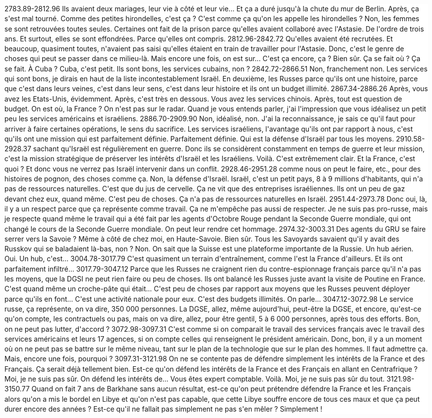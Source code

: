 2783.89-2812.96   Ils avaient deux mariages, leur vie à côté et leur vie... Et ça a duré jusqu'à la chute du mur de Berlin. Après, ça s'est mal tourné. Comme des petites hirondelles, c'est ça ? C'est comme ça qu'on les appelle les hirondelles ? Non, les femmes se sont retrouvées toutes seules. Certaines ont fait de la prison parce qu'elles avaient collaboré avec l'Astasie. De l'ordre de trois ans. Et surtout, elles se sont effondrées. Parce qu'elles ont compris.
2812.96-2842.72   Qu'elles avaient été recrutées. Et beaucoup, quasiment toutes, n'avaient pas saisi qu'elles étaient en train de travailler pour l'Astasie. Donc, c'est le genre de choses qui peut se passer dans ce milieu-là. Mais encore une fois, on est sur... C'est ça encore, ça ? Bien sûr. Ça se fait où ? Ça se fait. À Cuba ? Cuba, c'est petit. Ils sont bons, les services cubains, non ?
2842.72-2866.51   Non, franchement non. Les services qui sont bons, je dirais en haut de la liste incontestablement Israël. En deuxième, les Russes parce qu'ils ont une histoire, parce que c'est dans leurs veines, c'est dans leur sens, c'est dans leur histoire et ils ont un budget illimité.
2867.34-2886.26   Après, vous avez les Etats-Unis, évidemment. Après, c'est très en dessous. Vous avez les services chinois. Après, tout est question de budget. On est où, la France ? On n'est pas sur le radar. Quand je vous entends parler, j'ai l'impression que vous idéalisez un petit peu les services américains et israéliens.
2886.70-2909.90   Non, idéalisé, non. J'ai la reconnaissance, je sais ce qu'il faut pour arriver à faire certaines opérations, le sens du sacrifice. Les services israéliens, l'avantage qu'ils ont par rapport à nous, c'est qu'ils ont une mission qui est parfaitement définie. Parfaitement définie. Qui est la défense d'Israël par tous les moyens.
2910.58-2928.37   sachant qu'Israël est régulièrement en guerre. Donc ils se considèrent constamment en temps de guerre et leur mission, c'est la mission stratégique de préserver les intérêts d'Israël et les Israéliens. Voilà. C'est extrêmement clair. Et la France, c'est quoi ? Et donc vous ne verrez pas Israël intervenir dans un conflit.
2928.46-2951.28   comme nous on peut le faire, etc., pour des histoires de pognon, des choses comme ça. Non, la défense d'Israël. Israël, c'est un petit pays, 8 à 9 millions d'habitants, qui n'a pas de ressources naturelles. C'est que du jus de cervelle. Ça ne vit que des entreprises israéliennes. Ils ont un peu de gaz devant chez eux, quand même. C'est peu de choses. Ça n'a pas de ressources naturelles en Israël.
2951.44-2973.78   Donc oui, là, il y a un respect parce que ça représente comme travail. Ça ne m'empêche pas aussi de respecter. Je ne suis pas pro-russe, mais je respecte quand même le travail qui a été fait par les agents d'Octobre Rouge pendant la Seconde Guerre mondiale, qui ont changé le cours de la Seconde Guerre mondiale. On peut leur rendre cet hommage.
2974.32-3003.31   Des agents du GRU se faire serrer vers la Savoie ? Même à côté de chez moi, en Haute-Savoie. Bien sûr. Tous les Savoyards savaient qu'il y avait des Russkov qui se baladaient là-bas, non ? Non. On sait que la Suisse est une plateforme importante de la Russie. Un hub aérien. Oui. Un hub, c'est...
3004.78-3017.79   C'est quasiment un terrain d'entraînement, comme l'est la France d'ailleurs. Et ils ont parfaitement infiltré...
3017.79-3047.12   Parce que les Russes ne craignent rien du contre-espionnage français parce qu'il n'a pas les moyens, que la DGSI ne peut rien faire ou peu de choses. Ils ont balancé les Russes juste avant la visite de Poutine en France. C'est quand même un croche-pâte qui était... C'est peu de choses par rapport aux moyens que les Russes peuvent déployer parce qu'ils en font... C'est une activité nationale pour eux. C'est des budgets illimités. On parle...
3047.12-3072.98   Le service russe, ça représente, on va dire, 350 000 personnes. La DGSE, allez, même aujourd'hui, peut-être la DGSE, et encore, qu'est-ce qu'on compte, les contractuels ou pas, mais on va dire, allez, pour être gentil, 5 à 6 000 personnes, après tous des efforts. Bon, on ne peut pas lutter, d'accord ?
3072.98-3097.31   C'est comme si on comparait le travail des services français avec le travail des services américains et leurs 17 agences, si on compte celles qui renseignent le président américain. Donc, bon, il y a un moment où on ne peut pas se battre sur le même niveau, tant sur le plan de la technologie que sur le plan des hommes. Il faut admettre ça. Mais, encore une fois, pourquoi ?
3097.31-3121.98   On ne se contente pas de défendre simplement les intérêts de la France et des Français. Ça serait déjà tellement bien. Est-ce qu'on défend les intérêts de la France et des Français en allant en Centrafrique ? Moi, je ne suis pas sûr. On défend les intérêts de... Vous êtes expert comptable. Voilà. Moi, je ne suis pas sûr du tout.
3121.98-3150.77   Quand on fait 7 ans de Barkhane sans aucun résultat, est-ce qu'on peut prétendre défendre la France et les Français alors qu'on a mis le bordel en Libye et qu'on n'est pas capable, que cette Libye souffre encore de tous ces maux et que ça peut durer encore des années ? Est-ce qu'il ne fallait pas simplement ne pas s'en mêler ? Simplement !